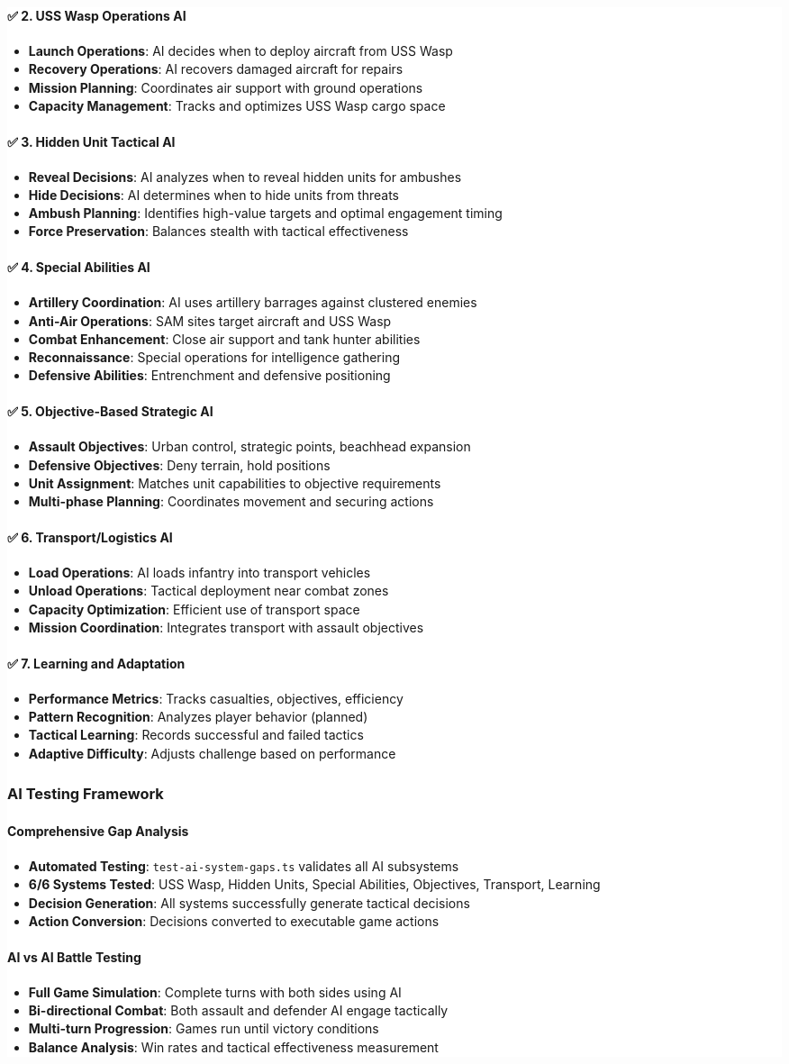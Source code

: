 #### ✅ 2. USS Wasp Operations AI
- **Launch Operations**: AI decides when to deploy aircraft from USS Wasp
- **Recovery Operations**: AI recovers damaged aircraft for repairs
- **Mission Planning**: Coordinates air support with ground operations
- **Capacity Management**: Tracks and optimizes USS Wasp cargo space

#### ✅ 3. Hidden Unit Tactical AI
- **Reveal Decisions**: AI analyzes when to reveal hidden units for ambushes
- **Hide Decisions**: AI determines when to hide units from threats
- **Ambush Planning**: Identifies high-value targets and optimal engagement timing
- **Force Preservation**: Balances stealth with tactical effectiveness

#### ✅ 4. Special Abilities AI
- **Artillery Coordination**: AI uses artillery barrages against clustered enemies
- **Anti-Air Operations**: SAM sites target aircraft and USS Wasp
- **Combat Enhancement**: Close air support and tank hunter abilities
- **Reconnaissance**: Special operations for intelligence gathering
- **Defensive Abilities**: Entrenchment and defensive positioning

#### ✅ 5. Objective-Based Strategic AI
- **Assault Objectives**: Urban control, strategic points, beachhead expansion
- **Defensive Objectives**: Deny terrain, hold positions
- **Unit Assignment**: Matches unit capabilities to objective requirements
- **Multi-phase Planning**: Coordinates movement and securing actions

#### ✅ 6. Transport/Logistics AI
- **Load Operations**: AI loads infantry into transport vehicles
- **Unload Operations**: Tactical deployment near combat zones
- **Capacity Optimization**: Efficient use of transport space
- **Mission Coordination**: Integrates transport with assault objectives

#### ✅ 7. Learning and Adaptation
- **Performance Metrics**: Tracks casualties, objectives, efficiency
- **Pattern Recognition**: Analyzes player behavior (planned)
- **Tactical Learning**: Records successful and failed tactics
- **Adaptive Difficulty**: Adjusts challenge based on performance

### AI Testing Framework

#### Comprehensive Gap Analysis
- **Automated Testing**: `test-ai-system-gaps.ts` validates all AI subsystems
- **6/6 Systems Tested**: USS Wasp, Hidden Units, Special Abilities, Objectives, Transport, Learning
- **Decision Generation**: All systems successfully generate tactical decisions
- **Action Conversion**: Decisions converted to executable game actions

#### AI vs AI Battle Testing
- **Full Game Simulation**: Complete turns with both sides using AI
- **Bi-directional Combat**: Both assault and defender AI engage tactically
- **Multi-turn Progression**: Games run until victory conditions
- **Balance Analysis**: Win rates and tactical effectiveness measurement
